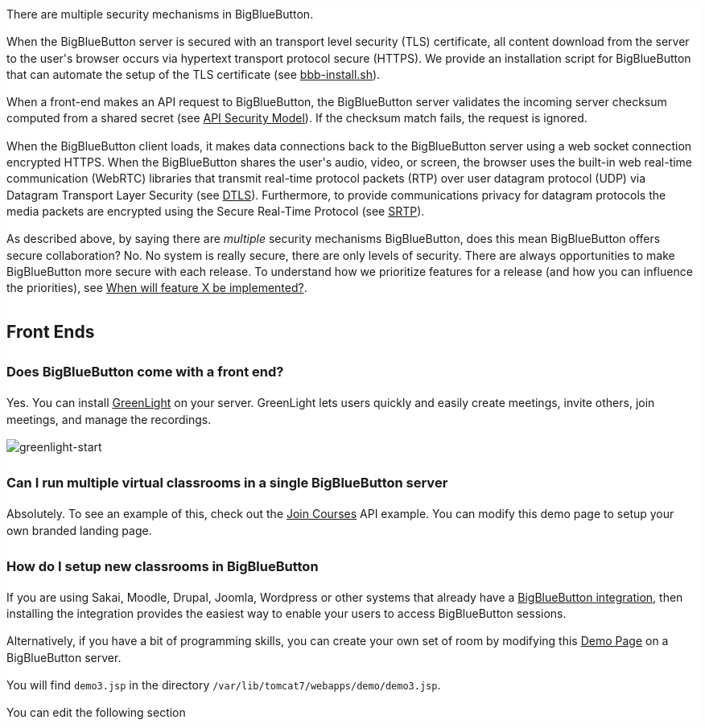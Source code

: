 There are multiple security mechanisms in BigBlueButton.  

When the BigBlueButton server is secured with an transport level security (TLS) certificate, all content download from the server to the user's browser occurs via hypertext transport protocol secure (HTTPS).  We provide an installation script for BigBlueButton that can automate the setup of the TLS certificate (see [bbb-install.sh](https://github.com/bigbluebutton/bbb-install)).

When a front-end makes an API request to BigBlueButton, the BigBlueButton server validates the incoming server checksum computed from a shared secret (see [API Security Model](http://docs.bigbluebutton.org/dev/api.html#api-security-model)).  If the checksum match fails, the request is ignored.

When the BigBlueButton client loads, it makes data connections back to the BigBlueButton server using a web socket connection encrypted HTTPS.  When the BigBlueButton shares the user's audio, video, or screen, the browser uses the built-in web real-time communication (WebRTC) libraries that transmit real-time protocol packets (RTP) over user datagram protocol (UDP) via Datagram Transport Layer Security (see [DTLS](https://en.wikipedia.org/wiki/Datagram_Transport_Layer_Security)).  Furthermore, to provide communications privacy for datagram protocols the media packets are encrypted using the Secure Real-Time Protocol (see [SRTP](https://en.wikipedia.org/wiki/Secure_Real-time_Transport_Protocol)).

As described above, by saying there are _multiple_ security mechanisms BigBlueButton, does this mean BigBlueButton offers secure collaboration?  No.  No system is really secure, there are only levels of security.  There are always opportunities to make BigBlueButton more secure with each release.  To understand how we prioritize features for a release (and how you can influence the priorities), see [When will feature X be implemented?](/support/faq.html#when-will-feature-x-be-implemented).

## Front Ends

### Does BigBlueButton come with a front end?

Yes.  You can install [GreenLight](/install/greenlight-v2.html) on your server.  GreenLight lets users quickly and easily create meetings, invite others, join meetings, and manage the recordings.

![greenlight-start](/images/gl-start.png)

### Can I run multiple virtual classrooms in a single BigBlueButton server

Absolutely.  To see an example of this, check out the [Join Courses](http://demo.bigbluebutton.org/demo/demo3.jsp) API example.  You can modify this demo page to setup your own branded landing page.

### How do I setup new classrooms in BigBlueButton

If you are using Sakai, Moodle, Drupal, Joomla, Wordpress or other systems that already have a [BigBlueButton integration](http://bigbluebutton.org/support), then installing the integration provides the easiest way to enable your users to access BigBlueButton sessions.

Alternatively, if you have a bit of programming skills, you can create your own set of room by modifying this [Demo Page](http://demo.bigbluebutton.org/demo/demo3.jsp) on a BigBlueButton server.

You will find `demo3.jsp` in the directory `/var/lib/tomcat7/webapps/demo/demo3.jsp`.

You can edit the following section
